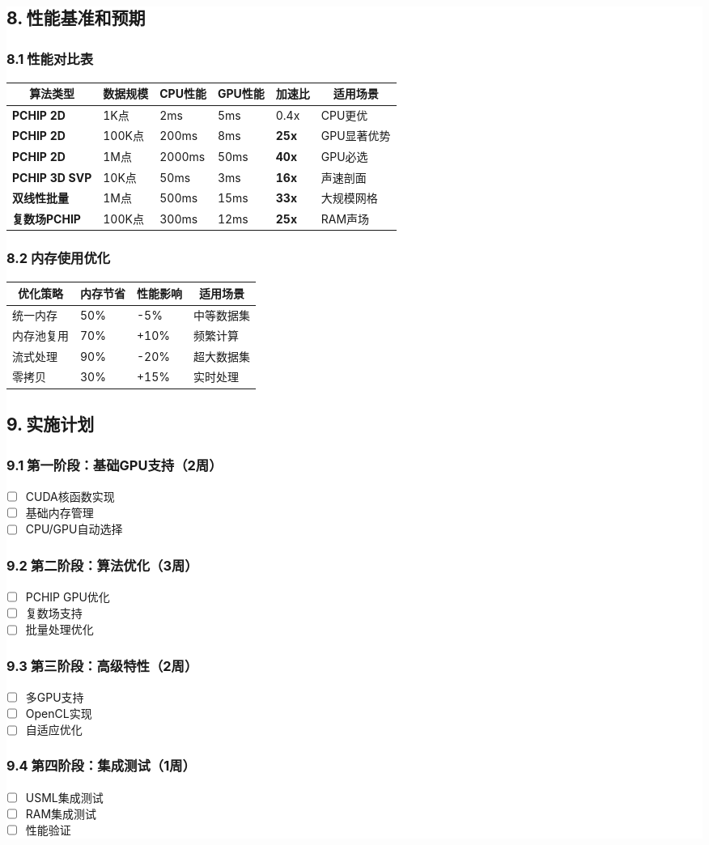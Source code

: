 ## 8. 性能基准和预期

### 8.1 性能对比表

| 算法类型 | 数据规模 | CPU性能 | GPU性能 | 加速比 | 适用场景 |
|---------|---------|---------|---------|--------|----------|
| **PCHIP 2D** | 1K点 | 2ms | 5ms | 0.4x | CPU更优 |
| **PCHIP 2D** | 100K点 | 200ms | 8ms | **25x** | GPU显著优势 |
| **PCHIP 2D** | 1M点 | 2000ms | 50ms | **40x** | GPU必选 |
| **PCHIP 3D SVP** | 10K点 | 50ms | 3ms | **16x** | 声速剖面 |
| **双线性批量** | 1M点 | 500ms | 15ms | **33x** | 大规模网格 |
| **复数场PCHIP** | 100K点 | 300ms | 12ms | **25x** | RAM声场 |

### 8.2 内存使用优化

| 优化策略 | 内存节省 | 性能影响 | 适用场景 |
|---------|---------|---------|----------|
| 统一内存 | 50% | -5% | 中等数据集 |
| 内存池复用 | 70% | +10% | 频繁计算 |
| 流式处理 | 90% | -20% | 超大数据集 |
| 零拷贝 | 30% | +15% | 实时处理 |

## 9. 实施计划

### 9.1 第一阶段：基础GPU支持（2周）
- [ ] CUDA核函数实现
- [ ] 基础内存管理
- [ ] CPU/GPU自动选择

### 9.2 第二阶段：算法优化（3周）
- [ ] PCHIP GPU优化
- [ ] 复数场支持
- [ ] 批量处理优化

### 9.3 第三阶段：高级特性（2周）
- [ ] 多GPU支持
- [ ] OpenCL实现
- [ ] 自适应优化

### 9.4 第四阶段：集成测试（1周）
- [ ] USML集成测试
- [ ] RAM集成测试
- [ ] 性能验证
